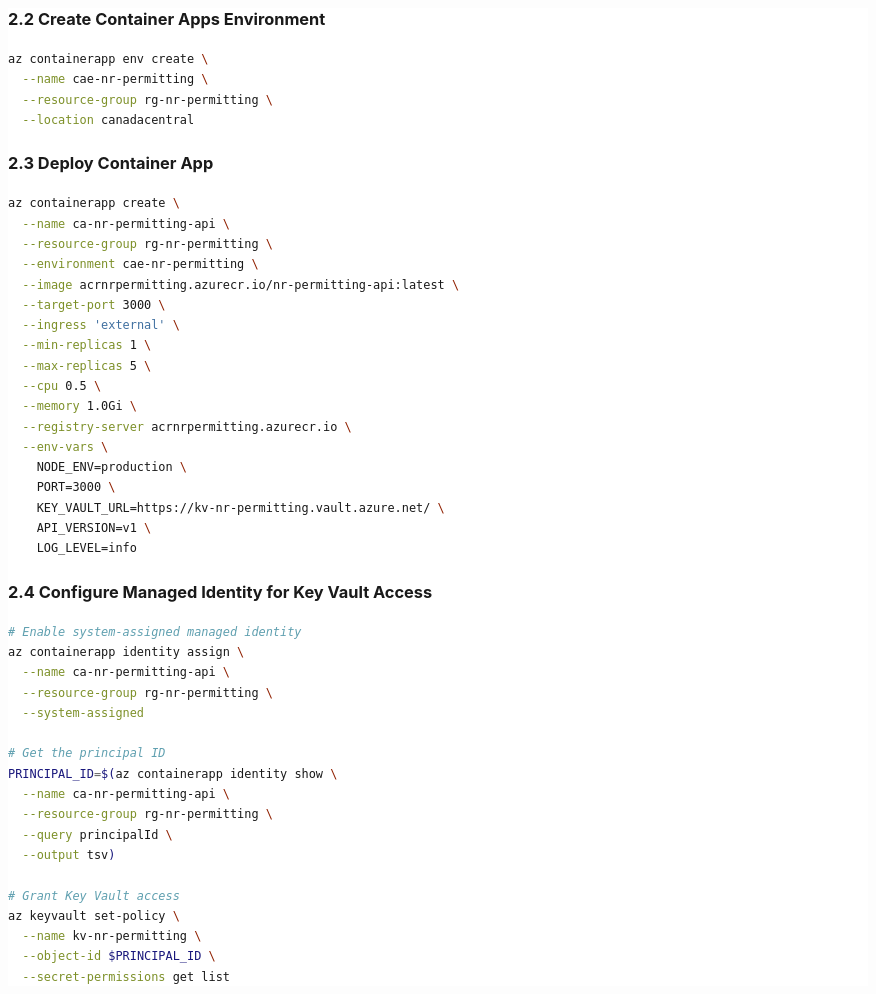 ### 2.2 Create Container Apps Environment
```bash
az containerapp env create \
  --name cae-nr-permitting \
  --resource-group rg-nr-permitting \
  --location canadacentral
```

### 2.3 Deploy Container App
```bash
az containerapp create \
  --name ca-nr-permitting-api \
  --resource-group rg-nr-permitting \
  --environment cae-nr-permitting \
  --image acrnrpermitting.azurecr.io/nr-permitting-api:latest \
  --target-port 3000 \
  --ingress 'external' \
  --min-replicas 1 \
  --max-replicas 5 \
  --cpu 0.5 \
  --memory 1.0Gi \
  --registry-server acrnrpermitting.azurecr.io \
  --env-vars \
    NODE_ENV=production \
    PORT=3000 \
    KEY_VAULT_URL=https://kv-nr-permitting.vault.azure.net/ \
    API_VERSION=v1 \
    LOG_LEVEL=info
```

### 2.4 Configure Managed Identity for Key Vault Access
```bash
# Enable system-assigned managed identity
az containerapp identity assign \
  --name ca-nr-permitting-api \
  --resource-group rg-nr-permitting \
  --system-assigned

# Get the principal ID
PRINCIPAL_ID=$(az containerapp identity show \
  --name ca-nr-permitting-api \
  --resource-group rg-nr-permitting \
  --query principalId \
  --output tsv)

# Grant Key Vault access
az keyvault set-policy \
  --name kv-nr-permitting \
  --object-id $PRINCIPAL_ID \
  --secret-permissions get list
```
